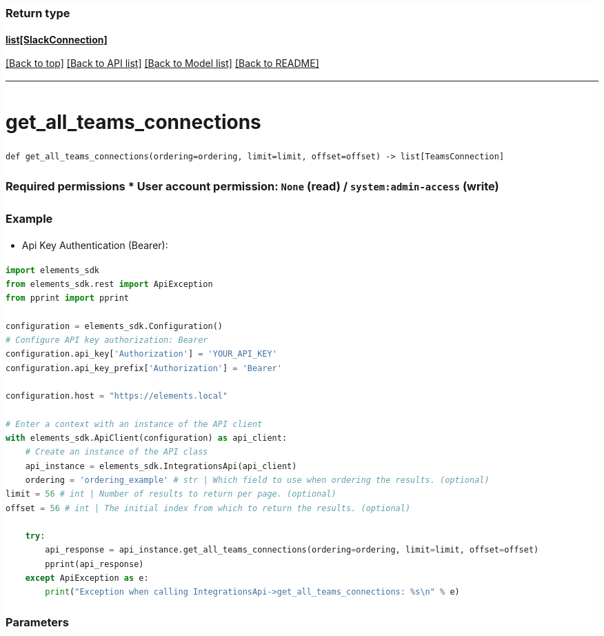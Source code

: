### Return type

[**list[SlackConnection]**](SlackConnection.md)

[[Back to top]](#) [[Back to API list]](../README.md#documentation-for-api-endpoints) [[Back to Model list]](../README.md#documentation-for-models) [[Back to README]](../README.md)


***

# **get_all_teams_connections**

    def get_all_teams_connections(ordering=ordering, limit=limit, offset=offset) -> list[TeamsConnection] 



### Required permissions    * User account permission: `None` (read) / `system:admin-access` (write) 

### Example

* Api Key Authentication (Bearer):

```python
import elements_sdk
from elements_sdk.rest import ApiException
from pprint import pprint

configuration = elements_sdk.Configuration()
# Configure API key authorization: Bearer
configuration.api_key['Authorization'] = 'YOUR_API_KEY'
configuration.api_key_prefix['Authorization'] = 'Bearer'

configuration.host = "https://elements.local"

# Enter a context with an instance of the API client
with elements_sdk.ApiClient(configuration) as api_client:
    # Create an instance of the API class
    api_instance = elements_sdk.IntegrationsApi(api_client)
    ordering = 'ordering_example' # str | Which field to use when ordering the results. (optional)
limit = 56 # int | Number of results to return per page. (optional)
offset = 56 # int | The initial index from which to return the results. (optional)

    try:
        api_response = api_instance.get_all_teams_connections(ordering=ordering, limit=limit, offset=offset)
        pprint(api_response)
    except ApiException as e:
        print("Exception when calling IntegrationsApi->get_all_teams_connections: %s\n" % e)
```


### Parameters
